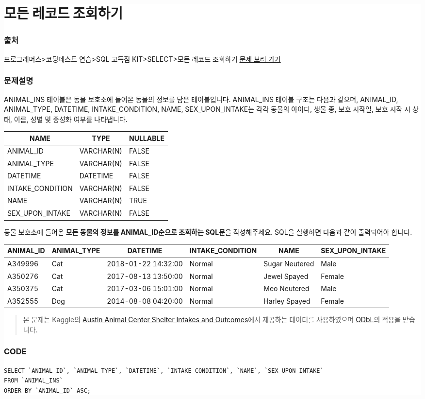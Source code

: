# 모든 레코드 조회하기
### 출처
프로그래머스>코딩테스트 연습>SQL 고득점 KIT>SELECT>모든 레코드 조회하기
[문제 보러 가기](https://programmers.co.kr/learn/courses/30/lessons/59034)

### 문제설명

ANIMAL_INS 테이블은 동물 보호소에 들어온 동물의 정보를 담은 테이블입니다. ANIMAL_INS 테이블 구조는 다음과 같으며, ANIMAL_ID, ANIMAL_TYPE, DATETIME, INTAKE_CONDITION, NAME, SEX_UPON_INTAKE는 각각 동물의 아이디, 생물 종, 보호 시작일, 보호 시작 시 상태, 이름, 성별 및 중성화 여부를 나타냅니다.

| NAME             | TYPE       | NULLABLE |
| ---------------- | ---------- | -------- |
| ANIMAL_ID        | VARCHAR(N) | FALSE    |
| ANIMAL_TYPE      | VARCHAR(N) | FALSE    |
| DATETIME         | DATETIME   | FALSE    |
| INTAKE_CONDITION | VARCHAR(N) | FALSE    |
| NAME             | VARCHAR(N) | TRUE     |
| SEX_UPON_INTAKE  | VARCHAR(N) | FALSE    |


동물 보호소에 들어온 **모든 동물의 정보를 ANIMAL_ID순으로 조회하는 SQL문**을 작성해주세요. SQL을 실행하면 다음과 같이 출력되어야 합니다.

| ANIMAL_ID | ANIMAL_TYPE | DATETIME            | INTAKE_CONDITION | NAME            | SEX_UPON_INTAKE |
| --------- | ----------- | ------------------- | ---------------- | --------------- | --------------- |
| A349996   | Cat         | 2018-01-22 14:32:00 | Normal           | Sugar Neutered  | Male            |
| A350276   | Cat         | 2017-08-13 13:50:00 | Normal           | Jewel	Spayed | Female          |
| A350375   | Cat         | 2017-03-06 15:01:00 | Normal           | Meo	Neutered | Male            |
| A352555   | Dog         | 2014-08-08 04:20:00 | Normal           | Harley Spayed   | Female          |




>  본 문제는 Kaggle의 [Austin Animal Center Shelter Intakes and Outcomes](https://www.kaggle.com/aaronschlegel/austin-animal-center-shelter-intakes-and-outcomes)에서 제공하는 데이터를 사용하였으며 [ODbL](https://opendatacommons.org/licenses/odbl/1.0/)의 적용을 받습니다.



### CODE

```mysql
SELECT `ANIMAL_ID`, `ANIMAL_TYPE`, `DATETIME`, `INTAKE_CONDITION`, `NAME`, `SEX_UPON_INTAKE`
FROM `ANIMAL_INS`
ORDER BY `ANIMAL_ID` ASC;
```

